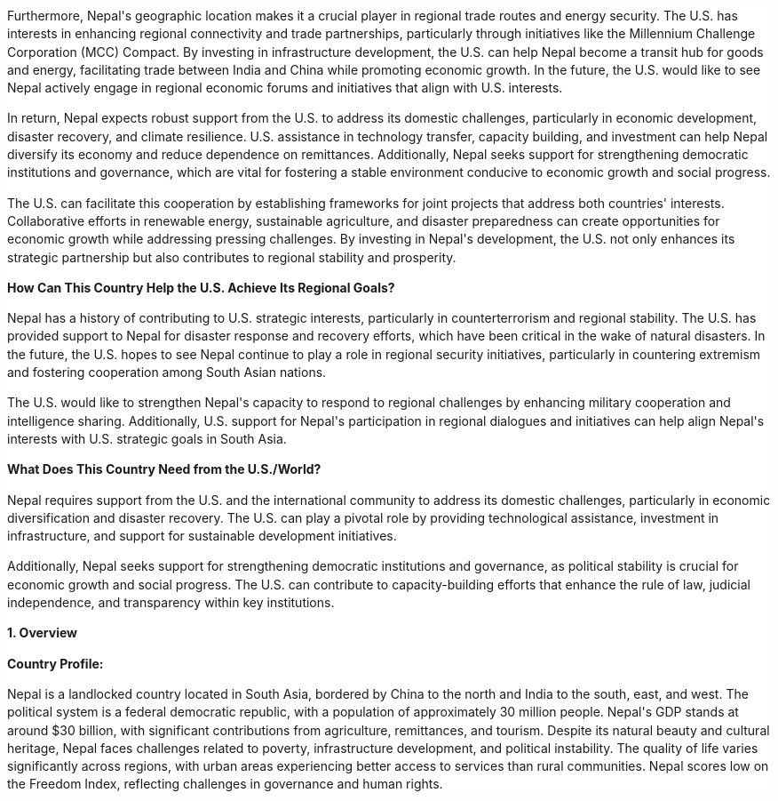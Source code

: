 Furthermore, Nepal's geographic location makes it a crucial player in regional trade routes and energy security. The U.S. has interests in enhancing regional connectivity and trade partnerships, particularly through initiatives like the Millennium Challenge Corporation (MCC) Compact. By investing in infrastructure development, the U.S. can help Nepal become a transit hub for goods and energy, facilitating trade between India and China while promoting economic growth. In the future, the U.S. would like to see Nepal actively engage in regional economic forums and initiatives that align with U.S. interests.

In return, Nepal expects robust support from the U.S. to address its domestic challenges, particularly in economic development, disaster recovery, and climate resilience. U.S. assistance in technology transfer, capacity building, and investment can help Nepal diversify its economy and reduce dependence on remittances. Additionally, Nepal seeks support for strengthening democratic institutions and governance, which are vital for fostering a stable environment conducive to economic growth and social progress.

The U.S. can facilitate this cooperation by establishing frameworks for joint projects that address both countries' interests. Collaborative efforts in renewable energy, sustainable agriculture, and disaster preparedness can create opportunities for economic growth while addressing pressing challenges. By investing in Nepal's development, the U.S. not only enhances its strategic partnership but also contributes to regional stability and prosperity.

**How Can This Country Help the U.S. Achieve Its Regional Goals?**

Nepal has a history of contributing to U.S. strategic interests, particularly in counterterrorism and regional stability. The U.S. has provided support to Nepal for disaster response and recovery efforts, which have been critical in the wake of natural disasters. In the future, the U.S. hopes to see Nepal continue to play a role in regional security initiatives, particularly in countering extremism and fostering cooperation among South Asian nations.

The U.S. would like to strengthen Nepal's capacity to respond to regional challenges by enhancing military cooperation and intelligence sharing. Additionally, U.S. support for Nepal's participation in regional dialogues and initiatives can help align Nepal's interests with U.S. strategic goals in South Asia.

**What Does This Country Need from the U.S./World?**

Nepal requires support from the U.S. and the international community to address its domestic challenges, particularly in economic diversification and disaster recovery. The U.S. can play a pivotal role by providing technological assistance, investment in infrastructure, and support for sustainable development initiatives.

Additionally, Nepal seeks support for strengthening democratic institutions and governance, as political stability is crucial for economic growth and social progress. The U.S. can contribute to capacity-building efforts that enhance the rule of law, judicial independence, and transparency within key institutions.

**1. Overview**

**Country Profile:**

Nepal is a landlocked country located in South Asia, bordered by China to the north and India to the south, east, and west. The political system is a federal democratic republic, with a population of approximately 30 million people. Nepal's GDP stands at around $30 billion, with significant contributions from agriculture, remittances, and tourism. Despite its natural beauty and cultural heritage, Nepal faces challenges related to poverty, infrastructure development, and political instability. The quality of life varies significantly across regions, with urban areas experiencing better access to services than rural communities. Nepal scores low on the Freedom Index, reflecting challenges in governance and human rights.
